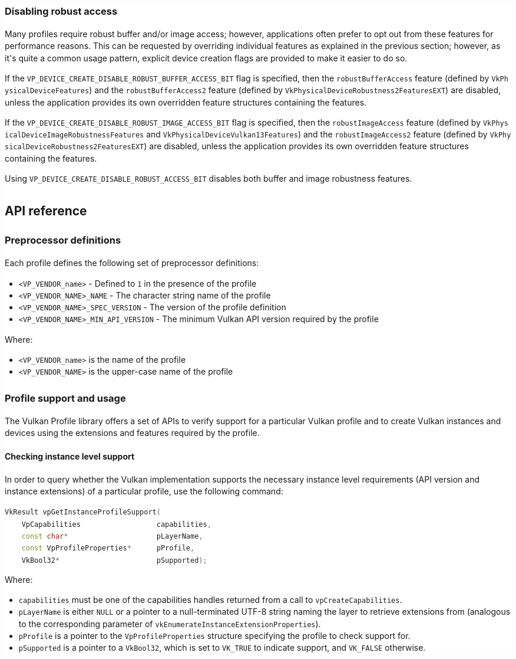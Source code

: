 ### Disabling robust access

Many profiles require robust buffer and/or image access; however, applications often prefer to opt out from these features for performance reasons. This can be requested by overriding individual features as explained in the previous section; however, as it's quite a common usage pattern, explicit device creation flags are provided to make it easier to do so.

If the `VP_DEVICE_CREATE_DISABLE_ROBUST_BUFFER_ACCESS_BIT` flag is specified, then the `robustBufferAccess` feature (defined by `VkPhysicalDeviceFeatures`) and the `robustBufferAccess2` feature (defined by `VkPhysicalDeviceRobustness2FeaturesEXT`) are disabled, unless the application provides its own overridden feature structures containing the features.

If the `VP_DEVICE_CREATE_DISABLE_ROBUST_IMAGE_ACCESS_BIT` flag is specified, then the `robustImageAccess` feature (defined by `VkPhysicalDeviceImageRobustnessFeatures` and `VkPhysicalDeviceVulkan13Features`) and the `robustImageAccess2` feature (defined by `VkPhysicalDeviceRobustness2FeaturesEXT`) are disabled, unless the application provides its own overridden feature structures containing the features.

Using `VP_DEVICE_CREATE_DISABLE_ROBUST_ACCESS_BIT` disables both buffer and image robustness features.

## API reference

### Preprocessor definitions

Each profile defines the following set of preprocessor definitions:

* `<VP_VENDOR_name>` - Defined to `1` in the presence of the profile
* `<VP_VENDOR_NAME>_NAME` - The character string name of the profile
* `<VP_VENDOR_NAME>_SPEC_VERSION` - The version of the profile definition
* `<VP_VENDOR_NAME>_MIN_API_VERSION` - The minimum Vulkan API version required by the profile

Where:
* `<VP_VENDOR_name>` is the name of the profile
* `<VP_VENDOR_NAME>` is the upper-case name of the profile

### Profile support and usage

The Vulkan Profile library offers a set of APIs to verify support for a particular Vulkan profile and to create Vulkan instances and devices using the extensions and features required by the profile.

#### Checking instance level support

In order to query whether the Vulkan implementation supports the necessary instance level requirements (API version and instance extensions) of a particular profile, use the following command:

```C++
VkResult vpGetInstanceProfileSupport(
    VpCapabilities                  capabilities,
    const char*                     pLayerName,
    const VpProfileProperties*      pProfile,
    VkBool32*                       pSupported);
```

Where:
* `capabilities` must be one of the capabilities handles returned from a call to `vpCreateCapabilities`.
* `pLayerName` is either `NULL` or a pointer to a null-terminated UTF-8 string naming the layer to retrieve extensions from (analogous to the corresponding parameter of `vkEnumerateInstanceExtensionProperties`).
* `pProfile` is a pointer to the `VpProfileProperties` structure specifying the profile to check support for.
* `pSupported` is a pointer to a `VkBool32`, which is set to `VK_TRUE` to indicate support, and `VK_FALSE` otherwise.
